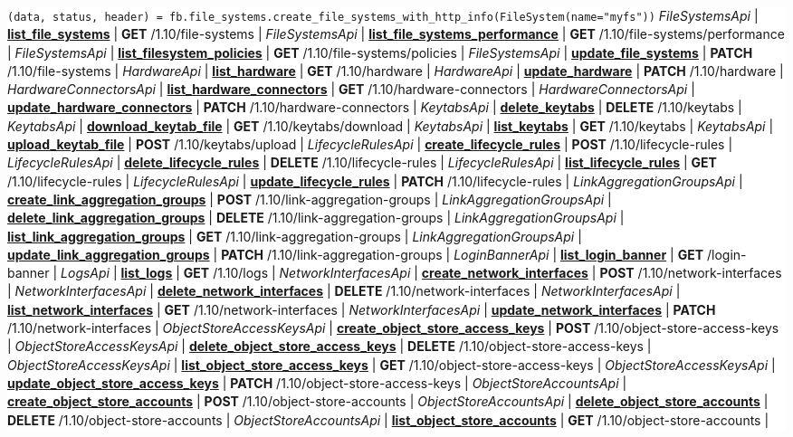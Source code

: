 ```(data, status, header) = fb.file_systems.create_file_systems_with_http_info(FileSystem(name="myfs"))```
*FileSystemsApi* | [**list_file_systems**](FileSystemsApi.md#list_file_systems) | **GET** /1.10/file-systems | 
*FileSystemsApi* | [**list_file_systems_performance**](FileSystemsApi.md#list_file_systems_performance) | **GET** /1.10/file-systems/performance | 
*FileSystemsApi* | [**list_filesystem_policies**](FileSystemsApi.md#list_filesystem_policies) | **GET** /1.10/file-systems/policies | 
*FileSystemsApi* | [**update_file_systems**](FileSystemsApi.md#update_file_systems) | **PATCH** /1.10/file-systems | 
*HardwareApi* | [**list_hardware**](HardwareApi.md#list_hardware) | **GET** /1.10/hardware | 
*HardwareApi* | [**update_hardware**](HardwareApi.md#update_hardware) | **PATCH** /1.10/hardware | 
*HardwareConnectorsApi* | [**list_hardware_connectors**](HardwareConnectorsApi.md#list_hardware_connectors) | **GET** /1.10/hardware-connectors | 
*HardwareConnectorsApi* | [**update_hardware_connectors**](HardwareConnectorsApi.md#update_hardware_connectors) | **PATCH** /1.10/hardware-connectors | 
*KeytabsApi* | [**delete_keytabs**](KeytabsApi.md#delete_keytabs) | **DELETE** /1.10/keytabs | 
*KeytabsApi* | [**download_keytab_file**](KeytabsApi.md#download_keytab_file) | **GET** /1.10/keytabs/download | 
*KeytabsApi* | [**list_keytabs**](KeytabsApi.md#list_keytabs) | **GET** /1.10/keytabs | 
*KeytabsApi* | [**upload_keytab_file**](KeytabsApi.md#upload_keytab_file) | **POST** /1.10/keytabs/upload | 
*LifecycleRulesApi* | [**create_lifecycle_rules**](LifecycleRulesApi.md#create_lifecycle_rules) | **POST** /1.10/lifecycle-rules | 
*LifecycleRulesApi* | [**delete_lifecycle_rules**](LifecycleRulesApi.md#delete_lifecycle_rules) | **DELETE** /1.10/lifecycle-rules | 
*LifecycleRulesApi* | [**list_lifecycle_rules**](LifecycleRulesApi.md#list_lifecycle_rules) | **GET** /1.10/lifecycle-rules | 
*LifecycleRulesApi* | [**update_lifecycle_rules**](LifecycleRulesApi.md#update_lifecycle_rules) | **PATCH** /1.10/lifecycle-rules | 
*LinkAggregationGroupsApi* | [**create_link_aggregation_groups**](LinkAggregationGroupsApi.md#create_link_aggregation_groups) | **POST** /1.10/link-aggregation-groups | 
*LinkAggregationGroupsApi* | [**delete_link_aggregation_groups**](LinkAggregationGroupsApi.md#delete_link_aggregation_groups) | **DELETE** /1.10/link-aggregation-groups | 
*LinkAggregationGroupsApi* | [**list_link_aggregation_groups**](LinkAggregationGroupsApi.md#list_link_aggregation_groups) | **GET** /1.10/link-aggregation-groups | 
*LinkAggregationGroupsApi* | [**update_link_aggregation_groups**](LinkAggregationGroupsApi.md#update_link_aggregation_groups) | **PATCH** /1.10/link-aggregation-groups | 
*LoginBannerApi* | [**list_login_banner**](LoginBannerApi.md#list_login_banner) | **GET** /login-banner | 
*LogsApi* | [**list_logs**](LogsApi.md#list_logs) | **GET** /1.10/logs | 
*NetworkInterfacesApi* | [**create_network_interfaces**](NetworkInterfacesApi.md#create_network_interfaces) | **POST** /1.10/network-interfaces | 
*NetworkInterfacesApi* | [**delete_network_interfaces**](NetworkInterfacesApi.md#delete_network_interfaces) | **DELETE** /1.10/network-interfaces | 
*NetworkInterfacesApi* | [**list_network_interfaces**](NetworkInterfacesApi.md#list_network_interfaces) | **GET** /1.10/network-interfaces | 
*NetworkInterfacesApi* | [**update_network_interfaces**](NetworkInterfacesApi.md#update_network_interfaces) | **PATCH** /1.10/network-interfaces | 
*ObjectStoreAccessKeysApi* | [**create_object_store_access_keys**](ObjectStoreAccessKeysApi.md#create_object_store_access_keys) | **POST** /1.10/object-store-access-keys | 
*ObjectStoreAccessKeysApi* | [**delete_object_store_access_keys**](ObjectStoreAccessKeysApi.md#delete_object_store_access_keys) | **DELETE** /1.10/object-store-access-keys | 
*ObjectStoreAccessKeysApi* | [**list_object_store_access_keys**](ObjectStoreAccessKeysApi.md#list_object_store_access_keys) | **GET** /1.10/object-store-access-keys | 
*ObjectStoreAccessKeysApi* | [**update_object_store_access_keys**](ObjectStoreAccessKeysApi.md#update_object_store_access_keys) | **PATCH** /1.10/object-store-access-keys | 
*ObjectStoreAccountsApi* | [**create_object_store_accounts**](ObjectStoreAccountsApi.md#create_object_store_accounts) | **POST** /1.10/object-store-accounts | 
*ObjectStoreAccountsApi* | [**delete_object_store_accounts**](ObjectStoreAccountsApi.md#delete_object_store_accounts) | **DELETE** /1.10/object-store-accounts | 
*ObjectStoreAccountsApi* | [**list_object_store_accounts**](ObjectStoreAccountsApi.md#list_object_store_accounts) | **GET** /1.10/object-store-accounts | 
```